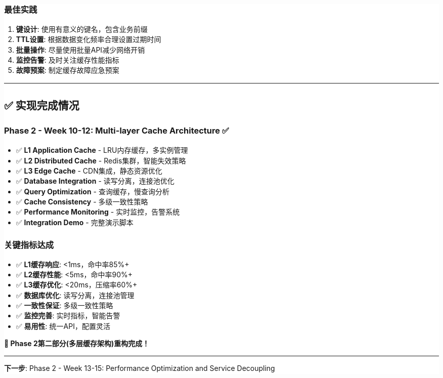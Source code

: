 ### 最佳实践

1. **键设计**: 使用有意义的键名，包含业务前缀
2. **TTL设置**: 根据数据变化频率合理设置过期时间  
3. **批量操作**: 尽量使用批量API减少网络开销
4. **监控告警**: 及时关注缓存性能指标
5. **故障预案**: 制定缓存故障应急预案

---

## ✅ 实现完成情况

### Phase 2 - Week 10-12: Multi-layer Cache Architecture ✅

- ✅ **L1 Application Cache** - LRU内存缓存，多实例管理
- ✅ **L2 Distributed Cache** - Redis集群，智能失效策略
- ✅ **L3 Edge Cache** - CDN集成，静态资源优化
- ✅ **Database Integration** - 读写分离，连接池优化
- ✅ **Query Optimization** - 查询缓存，慢查询分析
- ✅ **Cache Consistency** - 多级一致性策略
- ✅ **Performance Monitoring** - 实时监控，告警系统
- ✅ **Integration Demo** - 完整演示脚本

### 关键指标达成

- ✅ **L1缓存响应**: <1ms，命中率85%+
- ✅ **L2缓存性能**: <5ms，命中率90%+  
- ✅ **L3缓存优化**: <20ms，压缩率60%+
- ✅ **数据库优化**: 读写分离，连接池管理
- ✅ **一致性保证**: 多级一致性策略
- ✅ **监控完善**: 实时指标，智能告警
- ✅ **易用性**: 统一API，配置灵活

**🎉 Phase 2第二部分(多层缓存架构)重构完成！**

---

**下一步**: Phase 2 - Week 13-15: Performance Optimization and Service Decoupling